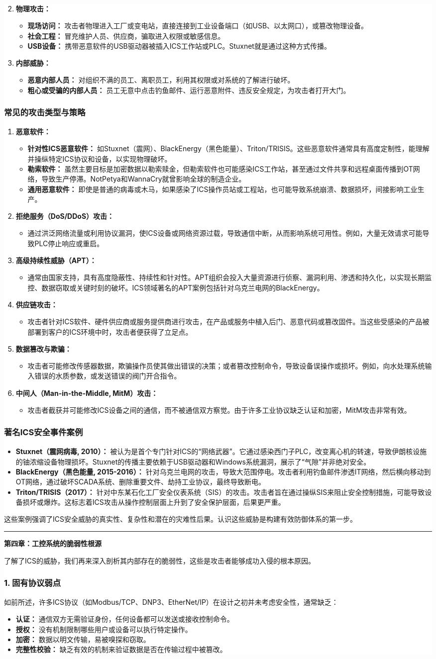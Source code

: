2.  **物理攻击：**
    *   **现场访问：** 攻击者物理进入工厂或变电站，直接连接到工业设备端口（如USB、以太网口），或篡改物理设备。
    *   **社会工程：** 冒充维护人员、供应商，骗取进入权限或敏感信息。
    *   **USB设备：** 携带恶意软件的USB驱动器被插入ICS工作站或PLC。Stuxnet就是通过这种方式传播。

3.  **内部威胁：**
    *   **恶意内部人员：** 对组织不满的员工、离职员工，利用其权限或对系统的了解进行破坏。
    *   **粗心或受骗的内部人员：** 员工无意中点击钓鱼邮件、运行恶意附件、违反安全规定，为攻击者打开大门。

### 常见的攻击类型与策略

1.  **恶意软件：**
    *   **针对性ICS恶意软件：** 如Stuxnet（震网）、BlackEnergy（黑色能量）、Triton/TRISIS。这些恶意软件通常具有高度定制性，能理解并操纵特定ICS协议和设备，以实现物理破坏。
    *   **勒索软件：** 虽然主要目标是加密数据以勒索赎金，但勒索软件也可能感染ICS工作站，甚至通过文件共享和远程桌面传播到OT网络，导致生产停滞。NotPetya和WannaCry就曾影响全球的制造企业。
    *   **通用恶意软件：** 即使是普通的病毒或木马，如果感染了ICS操作员站或工程站，也可能导致系统崩溃、数据损坏，间接影响工业生产。

2.  **拒绝服务（DoS/DDoS）攻击：**
    *   通过洪泛网络流量或利用协议漏洞，使ICS设备或网络资源过载，导致通信中断，从而影响系统可用性。例如，大量无效请求可能导致PLC停止响应或重启。

3.  **高级持续性威胁（APT）：**
    *   通常由国家支持，具有高度隐蔽性、持续性和针对性。APT组织会投入大量资源进行侦察、漏洞利用、渗透和持久化，以实现长期监控、数据窃取或关键时刻的破坏。ICS领域著名的APT案例包括针对乌克兰电网的BlackEnergy。

4.  **供应链攻击：**
    *   攻击者针对ICS软件、硬件供应商或服务提供商进行攻击，在产品或服务中植入后门、恶意代码或篡改固件。当这些受感染的产品被部署到客户的ICS环境中时，攻击者便获得了立足点。

5.  **数据篡改与欺骗：**
    *   攻击者可能修改传感器数据，欺骗操作员使其做出错误的决策；或者篡改控制命令，导致设备误操作或损坏。例如，向水处理系统输入错误的水质参数，或发送错误的阀门开合指令。

6.  **中间人（Man-in-the-Middle, MitM）攻击：**
    *   攻击者截获并可能修改ICS设备之间的通信，而不被通信双方察觉。由于许多工业协议缺乏认证和加密，MitM攻击非常有效。

### 著名ICS安全事件案例

*   **Stuxnet（震网病毒, 2010）：** 被认为是首个专门针对ICS的“网络武器”。它通过感染西门子PLC，改变离心机的转速，导致伊朗核设施的铀浓缩设备物理损坏。Stuxnet的传播主要依赖于USB驱动器和Windows系统漏洞，展示了“气隙”并非绝对安全。
*   **BlackEnergy（黑色能量, 2015-2016）：** 针对乌克兰电网的攻击，导致大范围停电。攻击者利用钓鱼邮件渗透IT网络，然后横向移动到OT网络，通过破坏SCADA系统、删除重要文件、劫持工业协议，最终导致断电。
*   **Triton/TRISIS（2017）：** 针对中东某石化工厂安全仪表系统（SIS）的攻击。攻击者旨在通过操纵SIS来阻止安全控制措施，可能导致设备损坏或爆炸。这标志着ICS攻击从操作控制层面上升到了安全保护层面，后果更严重。

这些案例强调了ICS安全威胁的真实性、复杂性和潜在的灾难性后果。认识这些威胁是构建有效防御体系的第一步。

---

**第四章：工控系统的脆弱性根源**

了解了ICS的威胁，我们再来深入剖析其内部存在的脆弱性，这些是攻击者能够成功入侵的根本原因。

### 1. 固有协议弱点

如前所述，许多ICS协议（如Modbus/TCP、DNP3、EtherNet/IP）在设计之初并未考虑安全性，通常缺乏：
*   **认证：** 通信双方无需验证身份，任何设备都可以发送或接收控制命令。
*   **授权：** 没有机制限制哪些用户或设备可以执行特定操作。
*   **加密：** 数据以明文传输，易被嗅探和窃取。
*   **完整性校验：** 缺乏有效的机制来验证数据是否在传输过程中被篡改。
